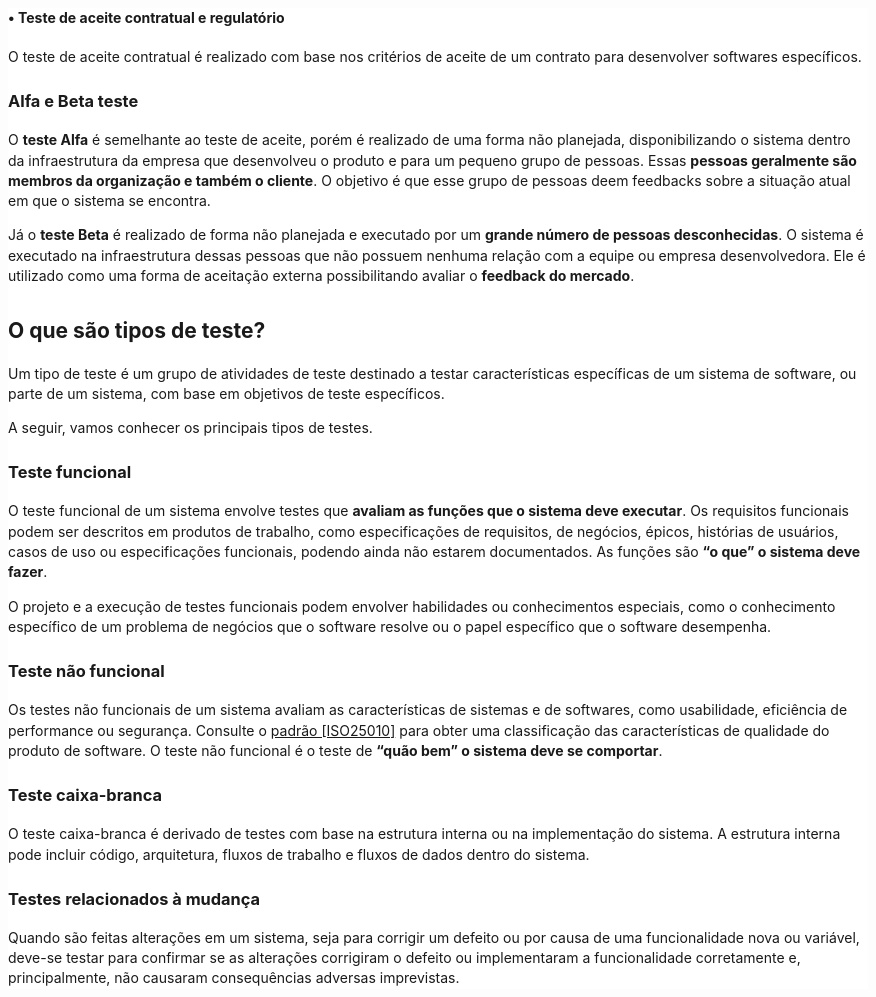 #### **• Teste de aceite contratual e regulatório**

O teste de aceite contratual é realizado com base nos critérios de aceite de um contrato para desenvolver softwares específicos.

### **Alfa e Beta teste**

O **teste Alfa** é semelhante ao teste de aceite, porém é realizado de uma forma não planejada, disponibilizando o sistema dentro da infraestrutura da empresa que desenvolveu o produto e para um pequeno grupo de pessoas. Essas **pessoas geralmente são membros da organização e também o cliente**. O objetivo é que esse grupo de pessoas deem feedbacks sobre a situação atual em que o sistema se encontra.

Já o **teste Beta** é realizado de forma não planejada e executado por um **grande número de pessoas desconhecidas**. O sistema é executado na infraestrutura dessas pessoas que não possuem nenhuma relação com a equipe ou empresa desenvolvedora. Ele é utilizado como uma forma de aceitação externa possibilitando avaliar o **feedback do mercado**.

## O que são tipos de teste?

Um tipo de teste é um grupo de atividades de teste destinado a testar características específicas de um sistema de software, ou parte de um sistema, com base em objetivos de teste específicos.

A seguir, vamos conhecer os principais tipos de testes.

### **Teste funcional**

O teste funcional de um sistema envolve testes que **avaliam as funções que o sistema deve executar**. Os requisitos funcionais podem ser descritos em produtos de trabalho, como especificações de requisitos, de negócios, épicos, histórias de usuários, casos de uso ou especificações funcionais, podendo ainda não estarem documentados. As funções são **“o que” o sistema deve fazer**.

O projeto e a execução de testes funcionais podem envolver habilidades ou conhecimentos especiais, como o conhecimento específico de um problema de negócios que o software resolve ou o papel específico que o software desempenha.

### **Teste não funcional**

Os testes não funcionais de um sistema avaliam as características de sistemas e de softwares, como usabilidade, eficiência de performance ou segurança. Consulte o [padrão [ISO25010]](https://iso25000.com/index.php/en/iso-25000-standards/iso-25010) para obter uma classificação das características de qualidade do produto de software. O teste não funcional é o teste de **“quão bem” o sistema deve se comportar**.

### **Teste caixa-branca**

O teste caixa-branca é derivado de testes com base na estrutura interna ou na implementação do sistema. A estrutura interna pode incluir código, arquitetura, fluxos de trabalho e fluxos de dados dentro do sistema.

### **Testes relacionados à mudança**

Quando são feitas alterações em um sistema, seja para corrigir um defeito ou por causa de uma funcionalidade nova ou variável, deve-se testar para confirmar se as alterações corrigiram o defeito ou implementaram a funcionalidade corretamente e, principalmente, não causaram consequências adversas imprevistas. 
